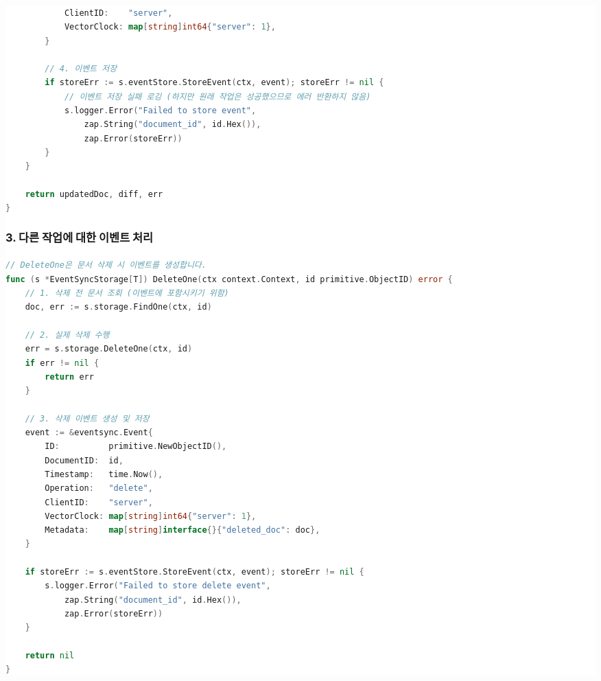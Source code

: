 ```go
            ClientID:    "server",
            VectorClock: map[string]int64{"server": 1},
        }

        // 4. 이벤트 저장
        if storeErr := s.eventStore.StoreEvent(ctx, event); storeErr != nil {
            // 이벤트 저장 실패 로깅 (하지만 원래 작업은 성공했으므로 에러 반환하지 않음)
            s.logger.Error("Failed to store event",
                zap.String("document_id", id.Hex()),
                zap.Error(storeErr))
        }
    }

    return updatedDoc, diff, err
}
```

### 3. 다른 작업에 대한 이벤트 처리

```go
// DeleteOne은 문서 삭제 시 이벤트를 생성합니다.
func (s *EventSyncStorage[T]) DeleteOne(ctx context.Context, id primitive.ObjectID) error {
    // 1. 삭제 전 문서 조회 (이벤트에 포함시키기 위함)
    doc, err := s.storage.FindOne(ctx, id)

    // 2. 실제 삭제 수행
    err = s.storage.DeleteOne(ctx, id)
    if err != nil {
        return err
    }

    // 3. 삭제 이벤트 생성 및 저장
    event := &eventsync.Event{
        ID:          primitive.NewObjectID(),
        DocumentID:  id,
        Timestamp:   time.Now(),
        Operation:   "delete",
        ClientID:    "server",
        VectorClock: map[string]int64{"server": 1},
        Metadata:    map[string]interface{}{"deleted_doc": doc},
    }

    if storeErr := s.eventStore.StoreEvent(ctx, event); storeErr != nil {
        s.logger.Error("Failed to store delete event",
            zap.String("document_id", id.Hex()),
            zap.Error(storeErr))
    }

    return nil
}
```
